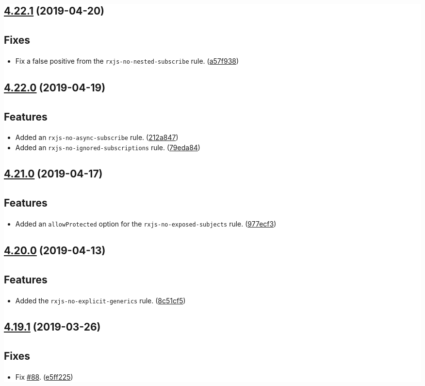<a name="4.22.1"></a>
## [4.22.1](https://github.com/cartant/rxjs-tslint-rules/compare/v4.22.0...v4.22.1) (2019-04-20)

## Fixes

* Fix a false positive from the `rxjs-no-nested-subscribe` rule. ([a57f938](https://github.com/cartant/rxjs-tslint-rules/commit/a57f938))

<a name="4.22.0"></a>
## [4.22.0](https://github.com/cartant/rxjs-tslint-rules/compare/v4.21.0...v4.22.0) (2019-04-19)

## Features

* Added an `rxjs-no-async-subscribe` rule. ([212a847](https://github.com/cartant/rxjs-tslint-rules/commit/212a847))
* Added an `rxjs-no-ignored-subscriptions` rule. ([79eda84](https://github.com/cartant/rxjs-tslint-rules/commit/79eda84))

<a name="4.21.0"></a>
## [4.21.0](https://github.com/cartant/rxjs-tslint-rules/compare/v4.20.0...v4.21.0) (2019-04-17)

## Features

* Added an `allowProtected` option for the `rxjs-no-exposed-subjects` rule. ([977ecf3](https://github.com/cartant/rxjs-tslint-rules/commit/977ecf3))

<a name="4.20.0"></a>
## [4.20.0](https://github.com/cartant/rxjs-tslint-rules/compare/v4.19.1...v4.20.0) (2019-04-13)

## Features

* Added the `rxjs-no-explicit-generics` rule. ([8c51cf5](https://github.com/cartant/rxjs-tslint-rules/commit/8c51cf5))

<a name="4.19.1"></a>
## [4.19.1](https://github.com/cartant/rxjs-tslint-rules/compare/v4.19.0...v4.19.1) (2019-03-26)

## Fixes

* Fix [#88](https://github.com/cartant/rxjs-tslint-rules/issues/88). ([e5ff225](https://github.com/cartant/rxjs-tslint-rules/commit/e5ff225))
